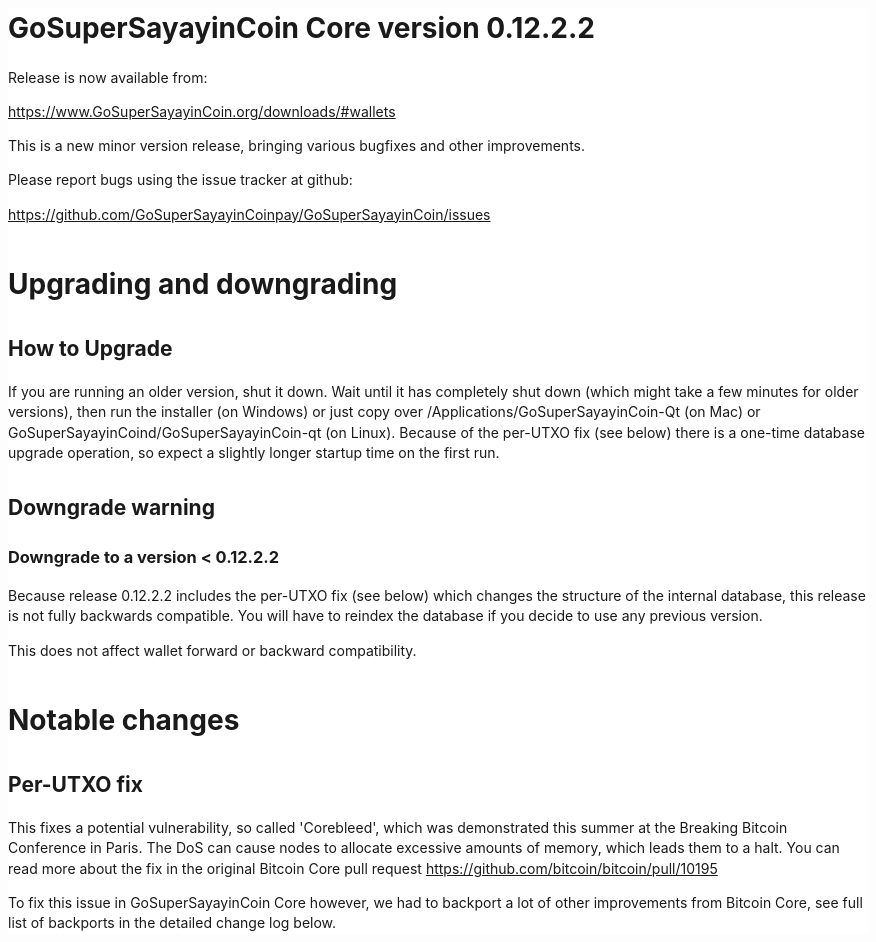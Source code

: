 GoSuperSayayinCoin Core version 0.12.2.2
==========================

Release is now available from:

  <https://www.GoSuperSayayinCoin.org/downloads/#wallets>

This is a new minor version release, bringing various bugfixes and other
improvements.

Please report bugs using the issue tracker at github:

  <https://github.com/GoSuperSayayinCoinpay/GoSuperSayayinCoin/issues>


Upgrading and downgrading
=========================

How to Upgrade
--------------

If you are running an older version, shut it down. Wait until it has completely
shut down (which might take a few minutes for older versions), then run the
installer (on Windows) or just copy over /Applications/GoSuperSayayinCoin-Qt (on Mac) or
GoSuperSayayinCoind/GoSuperSayayinCoin-qt (on Linux). Because of the per-UTXO fix (see below) there is a
one-time database upgrade operation, so expect a slightly longer startup time on
the first run.

Downgrade warning
-----------------

### Downgrade to a version < 0.12.2.2

Because release 0.12.2.2 includes the per-UTXO fix (see below) which changes the
structure of the internal database, this release is not fully backwards
compatible. You will have to reindex the database if you decide to use any
previous version.

This does not affect wallet forward or backward compatibility.


Notable changes
===============

Per-UTXO fix
------------

This fixes a potential vulnerability, so called 'Corebleed', which was
demonstrated this summer at the Вrеаkіng Віtсоіn Соnfеrеnсе іn Раrіs. The DoS
can cause nodes to allocate excessive amounts of memory, which leads them to a
halt. You can read more about the fix in the original Bitcoin Core pull request
https://github.com/bitcoin/bitcoin/pull/10195

To fix this issue in GoSuperSayayinCoin Core however, we had to backport a lot of other
improvements from Bitcoin Core, see full list of backports in the detailed
change log below.
